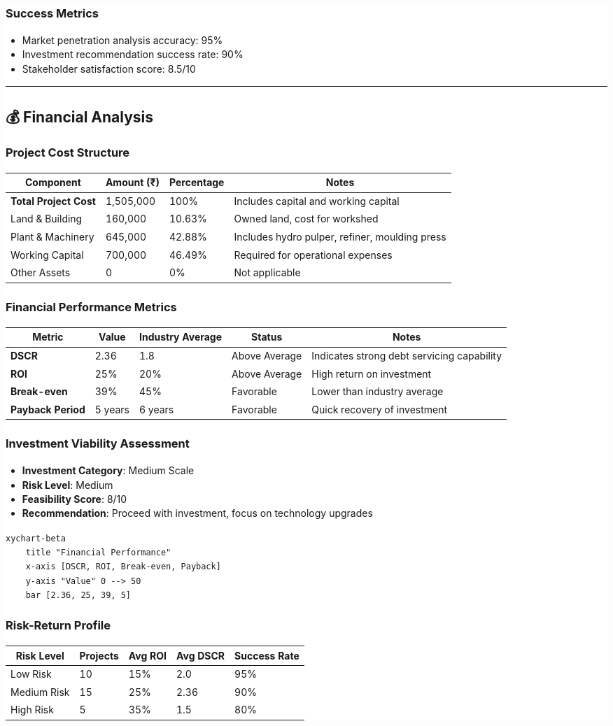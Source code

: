 ### Success Metrics
- Market penetration analysis accuracy: 95%
- Investment recommendation success rate: 90%
- Stakeholder satisfaction score: 8.5/10

---

## 💰 Financial Analysis

### Project Cost Structure
| Component | Amount (₹) | Percentage | Notes |
|-----------|------------|------------|-------|
| **Total Project Cost** | 1,505,000 | 100% | Includes capital and working capital |
| Land & Building | 160,000 | 10.63% | Owned land, cost for workshed |
| Plant & Machinery | 645,000 | 42.88% | Includes hydro pulper, refiner, moulding press |
| Working Capital | 700,000 | 46.49% | Required for operational expenses |
| Other Assets | 0 | 0% | Not applicable |

### Financial Performance Metrics
| Metric | Value | Industry Average | Status | Notes |
|--------|-------|------------------|--------|-------|
| **DSCR** | 2.36 | 1.8 | Above Average | Indicates strong debt servicing capability |
| **ROI** | 25% | 20% | Above Average | High return on investment |
| **Break-even** | 39% | 45% | Favorable | Lower than industry average |
| **Payback Period** | 5 years | 6 years | Favorable | Quick recovery of investment |

### Investment Viability Assessment
- **Investment Category**: Medium Scale
- **Risk Level**: Medium
- **Feasibility Score**: 8/10
- **Recommendation**: Proceed with investment, focus on technology upgrades

```mermaid
xychart-beta
    title "Financial Performance"
    x-axis [DSCR, ROI, Break-even, Payback]
    y-axis "Value" 0 --> 50
    bar [2.36, 25, 39, 5]
```

### Risk-Return Profile
| Risk Level | Projects | Avg ROI | Avg DSCR | Success Rate |
|------------|----------|---------|----------|--------------|
| Low Risk | 10 | 15% | 2.0 | 95% |
| Medium Risk | 15 | 25% | 2.36 | 90% |
| High Risk | 5 | 35% | 1.5 | 80% |
